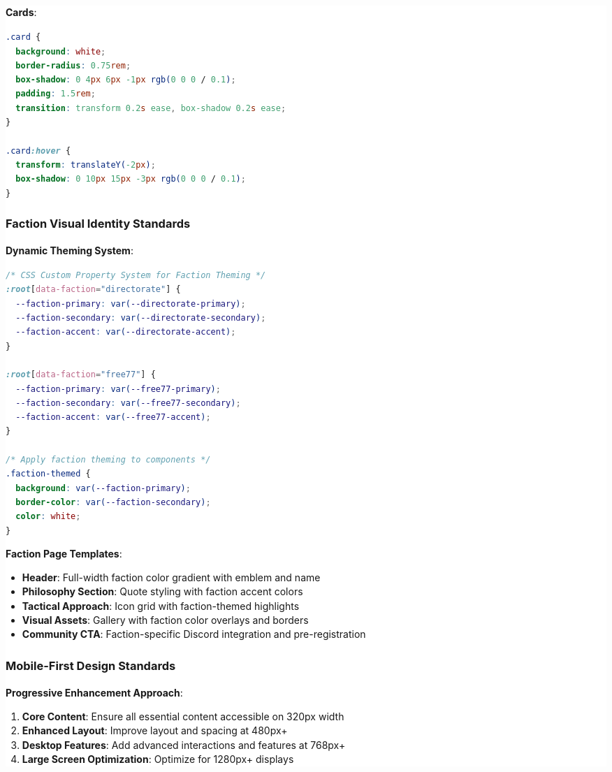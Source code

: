 **Cards**:
```css
.card {
  background: white;
  border-radius: 0.75rem;
  box-shadow: 0 4px 6px -1px rgb(0 0 0 / 0.1);
  padding: 1.5rem;
  transition: transform 0.2s ease, box-shadow 0.2s ease;
}

.card:hover {
  transform: translateY(-2px);
  box-shadow: 0 10px 15px -3px rgb(0 0 0 / 0.1);
}
```

### Faction Visual Identity Standards

**Dynamic Theming System**:
```css
/* CSS Custom Property System for Faction Theming */
:root[data-faction="directorate"] {
  --faction-primary: var(--directorate-primary);
  --faction-secondary: var(--directorate-secondary);
  --faction-accent: var(--directorate-accent);
}

:root[data-faction="free77"] {
  --faction-primary: var(--free77-primary);
  --faction-secondary: var(--free77-secondary);
  --faction-accent: var(--free77-accent);
}

/* Apply faction theming to components */
.faction-themed {
  background: var(--faction-primary);
  border-color: var(--faction-secondary);
  color: white;
}
```

**Faction Page Templates**:
- **Header**: Full-width faction color gradient with emblem and name
- **Philosophy Section**: Quote styling with faction accent colors
- **Tactical Approach**: Icon grid with faction-themed highlights
- **Visual Assets**: Gallery with faction color overlays and borders
- **Community CTA**: Faction-specific Discord integration and pre-registration

### Mobile-First Design Standards

**Progressive Enhancement Approach**:
1. **Core Content**: Ensure all essential content accessible on 320px width
2. **Enhanced Layout**: Improve layout and spacing at 480px+ 
3. **Desktop Features**: Add advanced interactions and features at 768px+
4. **Large Screen Optimization**: Optimize for 1280px+ displays
